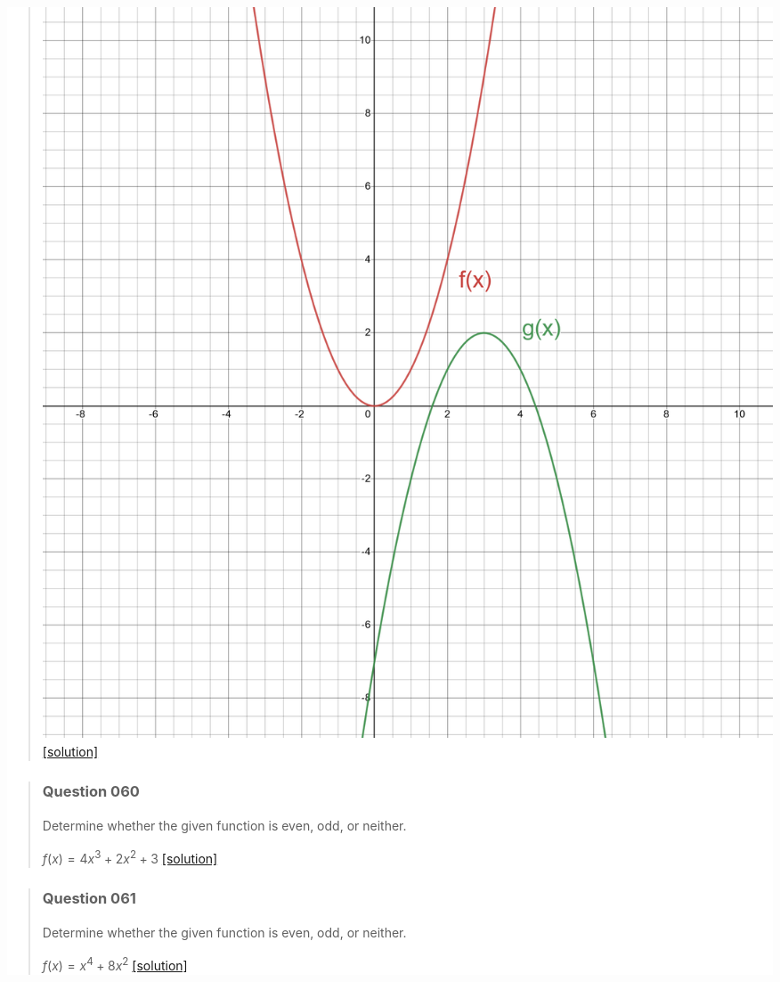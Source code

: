 > ![](/assets/math003_studyguide_2_6_0.png) [[solution]](#solution-059)

> ### Question 060
> Determine whether the given function is even, odd, or neither.
>
> $f(x)=4x^3+2x^2+3$ [[solution]](#solution-060)

> ### Question 061
> Determine whether the given function is even, odd, or neither.
>
> $f(x)=x^4+8x^2$ [[solution]](#solution-061)
